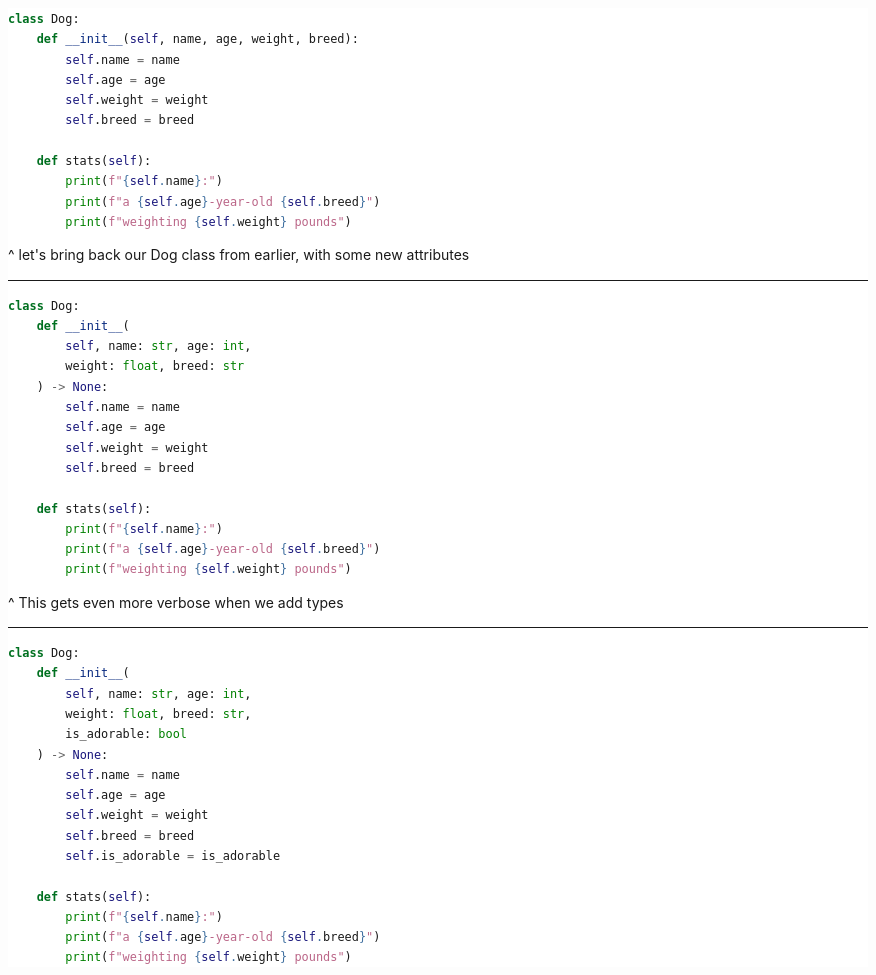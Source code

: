 ```python
class Dog:
    def __init__(self, name, age, weight, breed):
        self.name = name
        self.age = age
        self.weight = weight
        self.breed = breed

    def stats(self):
        print(f"{self.name}:")
        print(f"a {self.age}-year-old {self.breed}")
        print(f"weighting {self.weight} pounds")
```

^ let's bring back our Dog class from earlier, with some new attributes

---

```python
class Dog:
    def __init__(
        self, name: str, age: int,
        weight: float, breed: str
    ) -> None:
        self.name = name
        self.age = age
        self.weight = weight
        self.breed = breed

    def stats(self):
        print(f"{self.name}:")
        print(f"a {self.age}-year-old {self.breed}")
        print(f"weighting {self.weight} pounds")
```

^ This gets even more verbose when we add types

---

```python
class Dog:
    def __init__(
        self, name: str, age: int,
        weight: float, breed: str,
        is_adorable: bool
    ) -> None:
        self.name = name
        self.age = age
        self.weight = weight
        self.breed = breed
        self.is_adorable = is_adorable

    def stats(self):
        print(f"{self.name}:")
        print(f"a {self.age}-year-old {self.breed}")
        print(f"weighting {self.weight} pounds")
```
